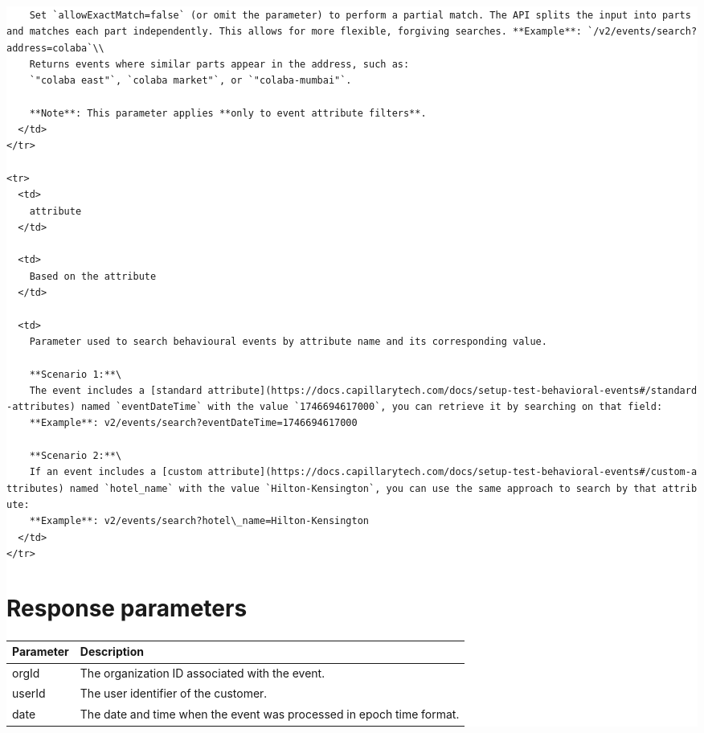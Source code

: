         Set `allowExactMatch=false` (or omit the parameter) to perform a partial match. The API splits the input into parts and matches each part independently. This allows for more flexible, forgiving searches. **Example**: `/v2/events/search?address=colaba`\\
        Returns events where similar parts appear in the address, such as:
        `"colaba east"`, `colaba market"`, or `"colaba-mumbai"`.

        **Note**: This parameter applies **only to event attribute filters**.
      </td>
    </tr>

    <tr>
      <td>
        attribute
      </td>

      <td>
        Based on the attribute
      </td>

      <td>
        Parameter used to search behavioural events by attribute name and its corresponding value.

        **Scenario 1:**\
        The event includes a [standard attribute](https://docs.capillarytech.com/docs/setup-test-behavioral-events#/standard-attributes) named `eventDateTime` with the value `1746694617000`, you can retrieve it by searching on that field:
        **Example**: v2/events/search?eventDateTime=1746694617000

        **Scenario 2:**\
        If an event includes a [custom attribute](https://docs.capillarytech.com/docs/setup-test-behavioral-events#/custom-attributes) named `hotel_name` with the value `Hilton-Kensington`, you can use the same approach to search by that attribute:
        **Example**: v2/events/search?hotel\_name=Hilton-Kensington
      </td>
    </tr>
  </tbody>
</Table>

# Response parameters

| Parameter             | Description                                                                                                                                                                                                                                                                                                                                                                                                                                                                                                                                                                                                                                                                                                                                                                                                          |
| :-------------------- | :------------------------------------------------------------------------------------------------------------------------------------------------------------------------------------------------------------------------------------------------------------------------------------------------------------------------------------------------------------------------------------------------------------------------------------------------------------------------------------------------------------------------------------------------------------------------------------------------------------------------------------------------------------------------------------------------------------------------------------------------------------------------------------------------------------------- |
| orgId                 | The organization ID associated with the event.                                                                                                                                                                                                                                                                                                                                                                                                                                                                                                                                                                                                                                                                                                                                                                       |
| userId                | The user identifier of the customer.                                                                                                                                                                                                                                                                                                                                                                                                                                                                                                                                                                                                                                                                                                                                                                                 |
| date                  | The date and time when the event was processed in epoch time format.                                                                                                                                                                                                                                                                                                                                                                                                                                                                                                                                                                                                                                                                                                                                                 |